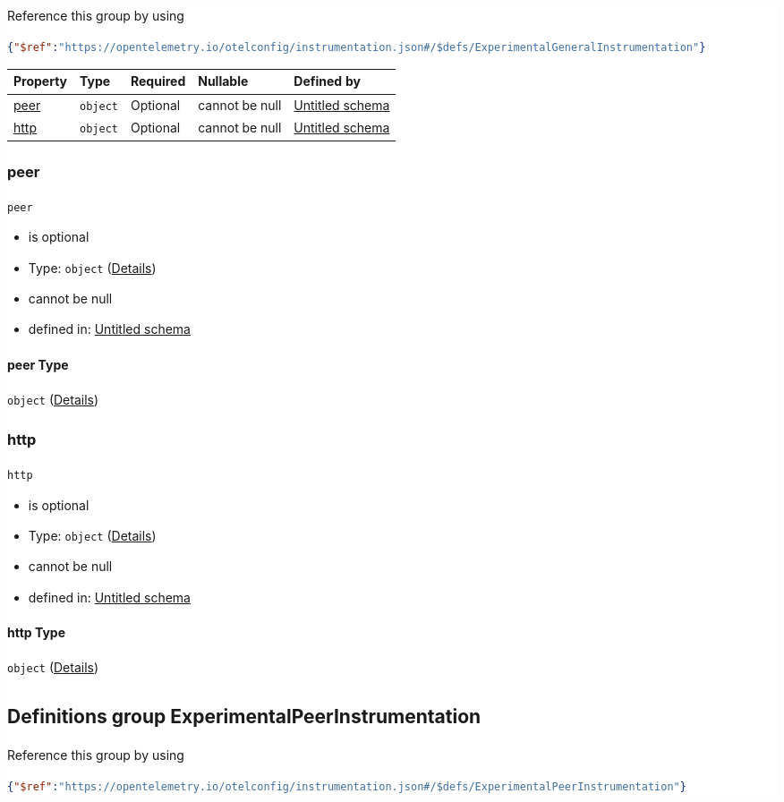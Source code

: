 Reference this group by using

```json
{"$ref":"https://opentelemetry.io/otelconfig/instrumentation.json#/$defs/ExperimentalGeneralInstrumentation"}
```

| Property      | Type     | Required | Nullable       | Defined by                                                                                                                                                                                      |
| :------------ | :------- | :------- | :------------- | :---------------------------------------------------------------------------------------------------------------------------------------------------------------------------------------------- |
| [peer](#peer) | `object` | Optional | cannot be null | [Untitled schema](instrumentation-defs-experimentalpeerinstrumentation.md "https://opentelemetry.io/otelconfig/instrumentation.json#/$defs/ExperimentalGeneralInstrumentation/properties/peer") |
| [http](#http) | `object` | Optional | cannot be null | [Untitled schema](instrumentation-defs-experimentalhttpinstrumentation.md "https://opentelemetry.io/otelconfig/instrumentation.json#/$defs/ExperimentalGeneralInstrumentation/properties/http") |

### peer



`peer`

* is optional

* Type: `object` ([Details](instrumentation-defs-experimentalpeerinstrumentation.md))

* cannot be null

* defined in: [Untitled schema](instrumentation-defs-experimentalpeerinstrumentation.md "https://opentelemetry.io/otelconfig/instrumentation.json#/$defs/ExperimentalGeneralInstrumentation/properties/peer")

#### peer Type

`object` ([Details](instrumentation-defs-experimentalpeerinstrumentation.md))

### http



`http`

* is optional

* Type: `object` ([Details](instrumentation-defs-experimentalhttpinstrumentation.md))

* cannot be null

* defined in: [Untitled schema](instrumentation-defs-experimentalhttpinstrumentation.md "https://opentelemetry.io/otelconfig/instrumentation.json#/$defs/ExperimentalGeneralInstrumentation/properties/http")

#### http Type

`object` ([Details](instrumentation-defs-experimentalhttpinstrumentation.md))

## Definitions group ExperimentalPeerInstrumentation

Reference this group by using

```json
{"$ref":"https://opentelemetry.io/otelconfig/instrumentation.json#/$defs/ExperimentalPeerInstrumentation"}
```
